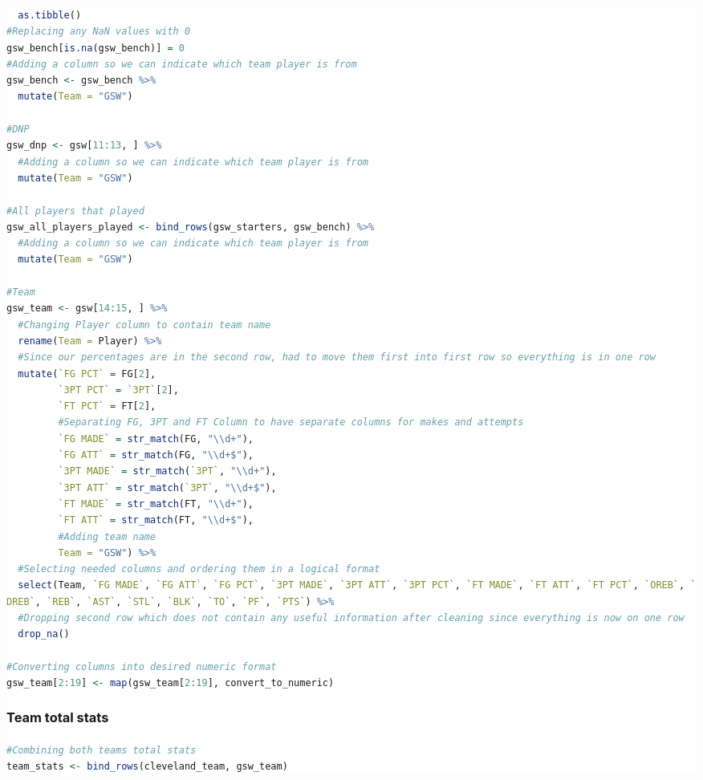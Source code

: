 ``` r
  as.tibble() 
#Replacing any NaN values with 0
gsw_bench[is.na(gsw_bench)] = 0
#Adding a column so we can indicate which team player is from
gsw_bench <- gsw_bench %>%
  mutate(Team = "GSW")

#DNP
gsw_dnp <- gsw[11:13, ] %>%
  #Adding a column so we can indicate which team player is from
  mutate(Team = "GSW")

#All players that played
gsw_all_players_played <- bind_rows(gsw_starters, gsw_bench) %>%
  #Adding a column so we can indicate which team player is from
  mutate(Team = "GSW")

#Team
gsw_team <- gsw[14:15, ] %>%
  #Changing Player column to contain team name
  rename(Team = Player) %>%
  #Since our percentages are in the second row, had to move them first into first row so everything is in one row
  mutate(`FG PCT` = FG[2],
         `3PT PCT` = `3PT`[2],
         `FT PCT` = FT[2],
         #Separating FG, 3PT and FT Column to have separate columns for makes and attempts
         `FG MADE` = str_match(FG, "\\d+"),
         `FG ATT` = str_match(FG, "\\d+$"),
         `3PT MADE` = str_match(`3PT`, "\\d+"),
         `3PT ATT` = str_match(`3PT`, "\\d+$"),
         `FT MADE` = str_match(FT, "\\d+"),
         `FT ATT` = str_match(FT, "\\d+$"),
         #Adding team name
         Team = "GSW") %>%
  #Selecting needed columns and ordering them in a logical format
  select(Team, `FG MADE`, `FG ATT`, `FG PCT`, `3PT MADE`, `3PT ATT`, `3PT PCT`, `FT MADE`, `FT ATT`, `FT PCT`, `OREB`, `DREB`, `REB`, `AST`, `STL`, `BLK`, `TO`, `PF`, `PTS`) %>%
  #Dropping second row which does not contain any useful information after cleaning since everything is now on one row
  drop_na()

#Converting columns into desired numeric format
gsw_team[2:19] <- map(gsw_team[2:19], convert_to_numeric)
```

### Team total stats

``` r
#Combining both teams total stats
team_stats <- bind_rows(cleveland_team, gsw_team)
```
